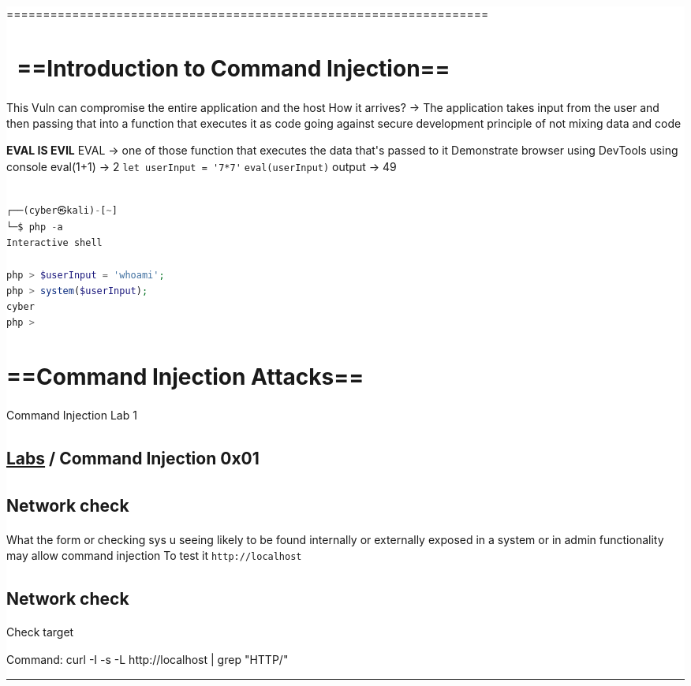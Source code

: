 ==================================================================

#   ==Introduction to Command Injection==

This Vuln can compromise the entire application and the host 
How it arrives? -> The application takes input from the user and then passing that into a function that executes it as code going against secure development principle of not mixing data and code 

**EVAL IS EVIL**
EVAL -> one of those function that executes the data that's passed to it 
Demonstrate browser using DevTools using console 
eval(1+1) -> 2
`let userInput = '7*7'` 
`eval(userInput)`
output -> 49

```php

┌──(cyber㉿kali)-[~]
└─$ php -a         
Interactive shell

php > $userInput = 'whoami';
php > system($userInput);
cyber
php > 

```


# ==Command Injection Attacks==

Command Injection Lab 1

## [Labs](http://localhost/index.php) / Command Injection 0x01

## Network check

What the form or checking sys u seeing likely to be found internally or externally exposed in a system or in admin functionality may allow command injection
To test it 
`http://localhost`
## Network check

Check target

Command: curl -I -s -L http://localhost | grep "HTTP/"

---
